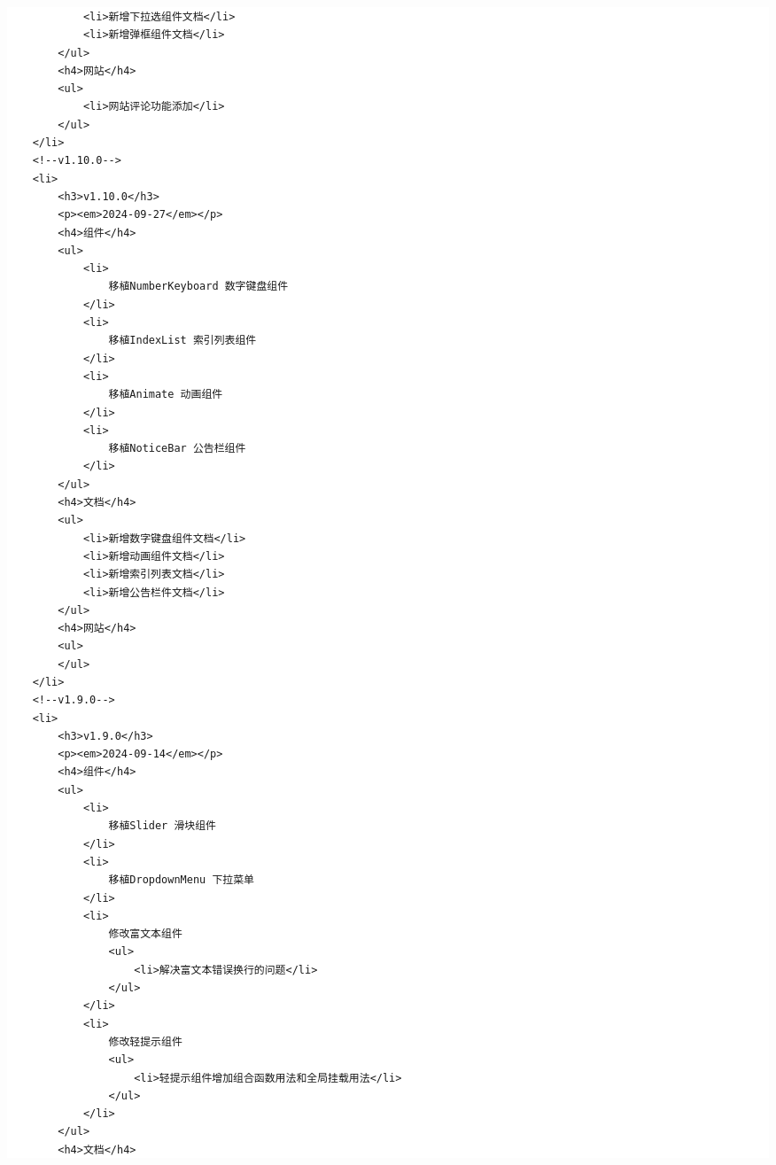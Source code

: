 				<li>新增下拉选组件文档</li>
				<li>新增弹框组件文档</li>
			</ul>
			<h4>网站</h4>
			<ul>
                <li>网站评论功能添加</li>
			</ul>
		</li>
        <!--v1.10.0-->
		<li>
			<h3>v1.10.0</h3>
			<p><em>2024-09-27</em></p>
			<h4>组件</h4>
			<ul>
				<li>
					移植NumberKeyboard 数字键盘组件
				</li>
				<li>
					移植IndexList 索引列表组件
				</li>
                <li>
					移植Animate 动画组件
				</li>
                <li>
					移植NoticeBar 公告栏组件
				</li>
			</ul>
			<h4>文档</h4>
			<ul>
				<li>新增数字键盘组件文档</li>
				<li>新增动画组件文档</li>
				<li>新增索引列表文档</li>
				<li>新增公告栏件文档</li>
			</ul>
			<h4>网站</h4>
			<ul>
			</ul>
		</li>
        <!--v1.9.0-->
		<li>
			<h3>v1.9.0</h3>
			<p><em>2024-09-14</em></p>
			<h4>组件</h4>
			<ul>
				<li>
					移植Slider 滑块组件
				</li>
				<li>
					移植DropdownMenu 下拉菜单
				</li>
                <li>
					修改富文本组件
					<ul>
						<li>解决富文本错误换行的问题</li>
					</ul>
				</li>
                <li>
					修改轻提示组件
					<ul>
						<li>轻提示组件增加组合函数用法和全局挂载用法</li>
					</ul>
				</li>
			</ul>
			<h4>文档</h4>